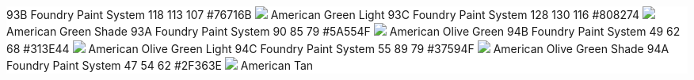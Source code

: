 <td>93B</td>
<td>Foundry Paint System</td>
<td>118</td>
<td>113</td>
<td>107</td>
<td>#76716B</td>
<td style="background-color: #76716B" ><img src="https://via.placeholder.com/40/76716B/000000?text=+" /></td>
</tr>
<tr>
<td>American Green Light</td>
<td>93C</td>
<td>Foundry Paint System</td>
<td>128</td>
<td>130</td>
<td>116</td>
<td>#808274</td>
<td style="background-color: #808274" ><img src="https://via.placeholder.com/40/808274/000000?text=+" /></td>
</tr>
<tr>
<td>American Green Shade</td>
<td>93A</td>
<td>Foundry Paint System</td>
<td>90</td>
<td>85</td>
<td>79</td>
<td>#5A554F</td>
<td style="background-color: #5A554F" ><img src="https://via.placeholder.com/40/5A554F/000000?text=+" /></td>
</tr>
<tr>
<td>American Olive Green</td>
<td>94B</td>
<td>Foundry Paint System</td>
<td>49</td>
<td>62</td>
<td>68</td>
<td>#313E44</td>
<td style="background-color: #313E44" ><img src="https://via.placeholder.com/40/313E44/000000?text=+" /></td>
</tr>
<tr>
<td>American Olive Green Light</td>
<td>94C</td>
<td>Foundry Paint System</td>
<td>55</td>
<td>89</td>
<td>79</td>
<td>#37594F</td>
<td style="background-color: #37594F" ><img src="https://via.placeholder.com/40/37594F/000000?text=+" /></td>
</tr>
<tr>
<td>American Olive Green Shade</td>
<td>94A</td>
<td>Foundry Paint System</td>
<td>47</td>
<td>54</td>
<td>62</td>
<td>#2F363E</td>
<td style="background-color: #2F363E" ><img src="https://via.placeholder.com/40/2F363E/000000?text=+" /></td>
</tr>
<tr>
<td>American Tan</td>